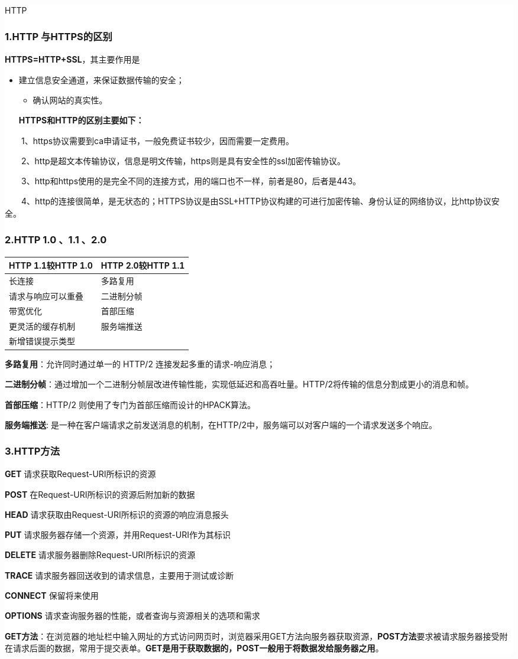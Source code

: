 HTTP

### 1.HTTP 与HTTPS的区别

**HTTPS=HTTP+SSL**，其主要作用是

- 建立信息安全通道，来保证数据传输的安全；

  - 确认网站的真实性。 

  **HTTPS和HTTP的区别主要如下：**

　　1、https协议需要到ca申请证书，一般免费证书较少，因而需要一定费用。

　　2、http是超文本传输协议，信息是明文传输，https则是具有安全性的ssl加密传输协议。

　　3、http和https使用的是完全不同的连接方式，用的端口也不一样，前者是80，后者是443。

　　4、http的连接很简单，是无状态的；HTTPS协议是由SSL+HTTP协议构建的可进行加密传输、身份认证的网络协议，比http协议安全。

### 2.HTTP 1.0 、1.1 、2.0

| HTTP 1.1较HTTP 1.0 | HTTP 2.0较HTTP 1.1 |
| ----------------- | ----------------- |
| 长连接               | 多路复用              |
| 请求与响应可以重叠         | 二进制分帧             |
| 带宽优化              | 首部压缩              |
| 更灵活的缓存机制          | 服务端推送             |
| 新增错误提示类型          |                   |

**多路复用**：允许同时通过单一的 HTTP/2 连接发起多重的请求-响应消息；

**二进制分帧**：通过增加一个二进制分帧层改进传输性能，实现低延迟和高吞吐量。HTTP/2将传输的信息分割成更小的消息和帧。

**首部压缩**：HTTP/2 则使用了专门为首部压缩而设计的HPACK算法。

**服务端推送**: 是一种在客户端请求之前发送消息的机制，在HTTP/2中，服务端可以对客户端的一个请求发送多个响应。

### 3.HTTP方法

**GET**     请求获取Request-URI所标识的资源

**POST**    在Request-URI所标识的资源后附加新的数据

**HEAD**    请求获取由Request-URI所标识的资源的响应消息报头

**PUT**     请求服务器存储一个资源，并用Request-URI作为其标识

**DELETE**  请求服务器删除Request-URI所标识的资源

**TRACE**   请求服务器回送收到的请求信息，主要用于测试或诊断

**CONNECT** 保留将来使用

**OPTIONS** 请求查询服务器的性能，或者查询与资源相关的选项和需求

**GET方法**：在浏览器的地址栏中输入网址的方式访问网页时，浏览器采用GET方法向服务器获取资源，**POST方法**要求被请求服务器接受附在请求后面的数据，常用于提交表单。**GET是用于获取数据的，POST一般用于将数据发给服务器之用**。
